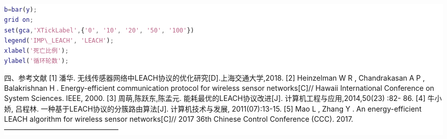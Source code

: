 ```matlab
b=bar(y);
grid on;
set(gca,'XTickLabel',{'0', '10', '20', '50', '100'})
legend('IMP\_LEACH', 'LEACH');
xlabel('死亡比例');
ylabel('循环轮数');
```

四、参考文献
[1] 潘华. 无线传感器网络中LEACH协议的优化研究[D].上海交通大学,2018.
[2] Heinzelman W R , Chandrakasan A P , Balakrishnan H . Energy-efficient communication protocol for wireless sensor networks[C]// Hawaii International Conference on System Sciences. IEEE, 2000.
[3] 周萌,陈跃东,陈孟元. 能耗最优的LEACH协议改进[J]. 计算机工程与应用,2014,50(23) :82- 86.
[4] 牛小娇, 吕程林. 一种基于LEACH协议的分簇路由算法[J]. 计算机技术与发展, 2011(07):13-15.
[5] Mao L , Zhang Y . An energy-efficient LEACH algorithm for wireless sensor networks[C]// 2017 36th Chinese Control Conference (CCC). 2017.
————————————————
